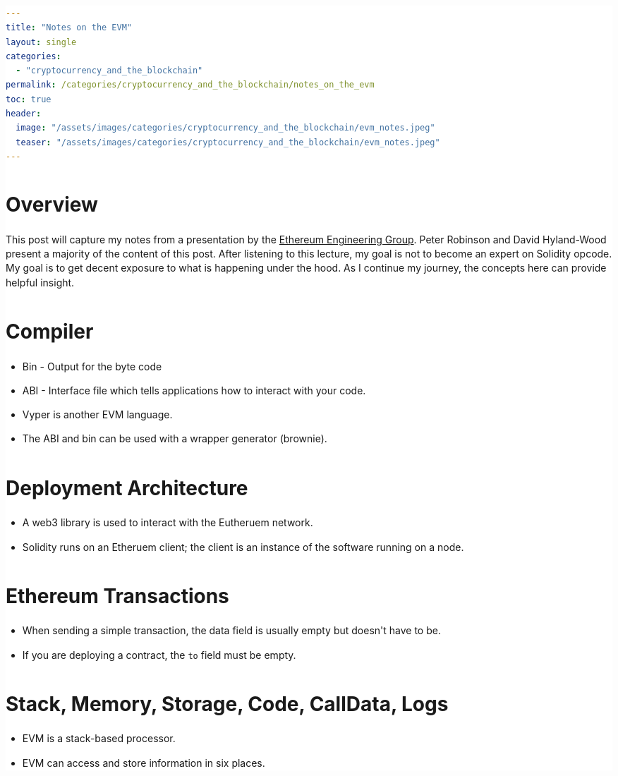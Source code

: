 ```yaml
---
title: "Notes on the EVM"
layout: single
categories:
  - "cryptocurrency_and_the_blockchain"
permalink: /categories/cryptocurrency_and_the_blockchain/notes_on_the_evm
toc: true
header:
  image: "/assets/images/categories/cryptocurrency_and_the_blockchain/evm_notes.jpeg"
  teaser: "/assets/images/categories/cryptocurrency_and_the_blockchain/evm_notes.jpeg"
---
```


# Overview

This post will capture my notes from a presentation by the [Ethereum Engineering Group](https://www.youtube.com/watch?v=RxL_1AfV7N4&t=255s "https://www.youtube.com/watch?v=RxL_1AfV7N4&t=255s"). Peter Robinson and David Hyland-Wood present a majority of the content of this post. After listening to this lecture, my goal is not to become an expert on Solidity opcode. My goal is to get decent exposure to what is happening under the hood. As I continue my journey, the concepts here can provide helpful insight.

# Compiler

- Bin - Output for the byte code

- ABI - Interface file which tells applications how to interact with your code.

- Vyper is another EVM language.

- The ABI and bin can be used with a wrapper generator (brownie).

# Deployment Architecture

- A web3 library is used to interact with the Eutheruem network.

- Solidity runs on an Etheruem client; the client is an instance of the software running on a node.

# Ethereum Transactions

- When sending a simple transaction, the data field is usually empty but doesn't have to be.

- If you are deploying a contract, the `to` field must be empty.

# Stack, Memory, Storage, Code, CallData, Logs

- EVM is a stack-based processor.

- EVM can access and store information in six places.
